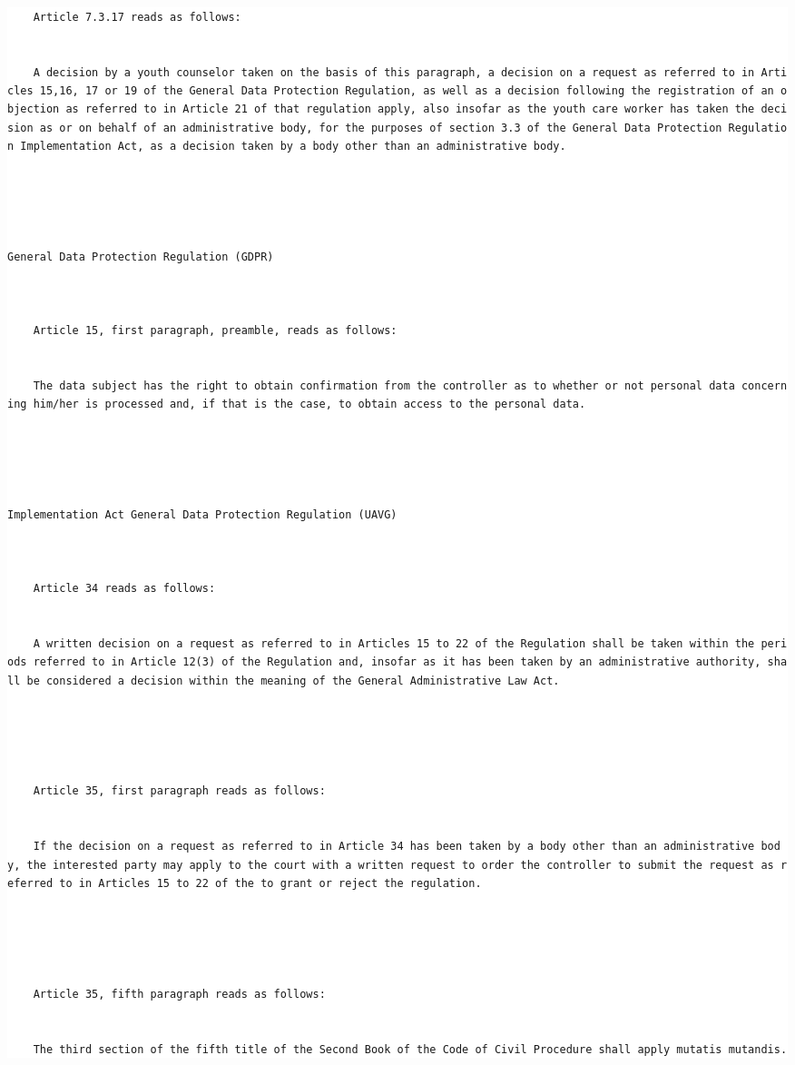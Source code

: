     
      
        Article 7.3.17 reads as follows:
      
      
        A decision by a youth counselor taken on the basis of this paragraph, a decision on a request as referred to in Articles 15,16, 17 or 19 of the General Data Protection Regulation, as well as a decision following the registration of an objection as referred to in Article 21 of that regulation apply, also insofar as the youth care worker has taken the decision as or on behalf of an administrative body, for the purposes of section 3.3 of the General Data Protection Regulation Implementation Act, as a decision taken by a body other than an administrative body.
      
     
    
  
  
    General Data Protection Regulation (GDPR)
    
    
      
        Article 15, first paragraph, preamble, reads as follows:
      
      
        The data subject has the right to obtain confirmation from the controller as to whether or not personal data concerning him/her is processed and, if that is the case, to obtain access to the personal data.
      
     
    
  
  
    Implementation Act General Data Protection Regulation (UAVG)
    
    
      
        Article 34 reads as follows:
      
      
        A written decision on a request as referred to in Articles 15 to 22 of the Regulation shall be taken within the periods referred to in Article 12(3) of the Regulation and, insofar as it has been taken by an administrative authority, shall be considered a decision within the meaning of the General Administrative Law Act.
      
     
    
    
      
        Article 35, first paragraph reads as follows:
      
      
        If the decision on a request as referred to in Article 34 has been taken by a body other than an administrative body, the interested party may apply to the court with a written request to order the controller to submit the request as referred to in Articles 15 to 22 of the to grant or reject the regulation.
      
     
    
    
      
        Article 35, fifth paragraph reads as follows:
      
      
        The third section of the fifth title of the Second Book of the Code of Civil Procedure shall apply mutatis mutandis.

